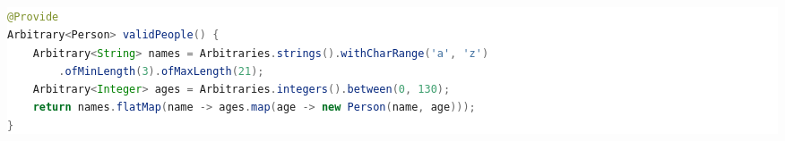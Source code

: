 ```java
@Provide
Arbitrary<Person> validPeople() {
    Arbitrary<String> names = Arbitraries.strings().withCharRange('a', 'z')
        .ofMinLength(3).ofMaxLength(21);
    Arbitrary<Integer> ages = Arbitraries.integers().between(0, 130);
    return names.flatMap(name -> ages.map(age -> new Person(name, age)));
}
```


